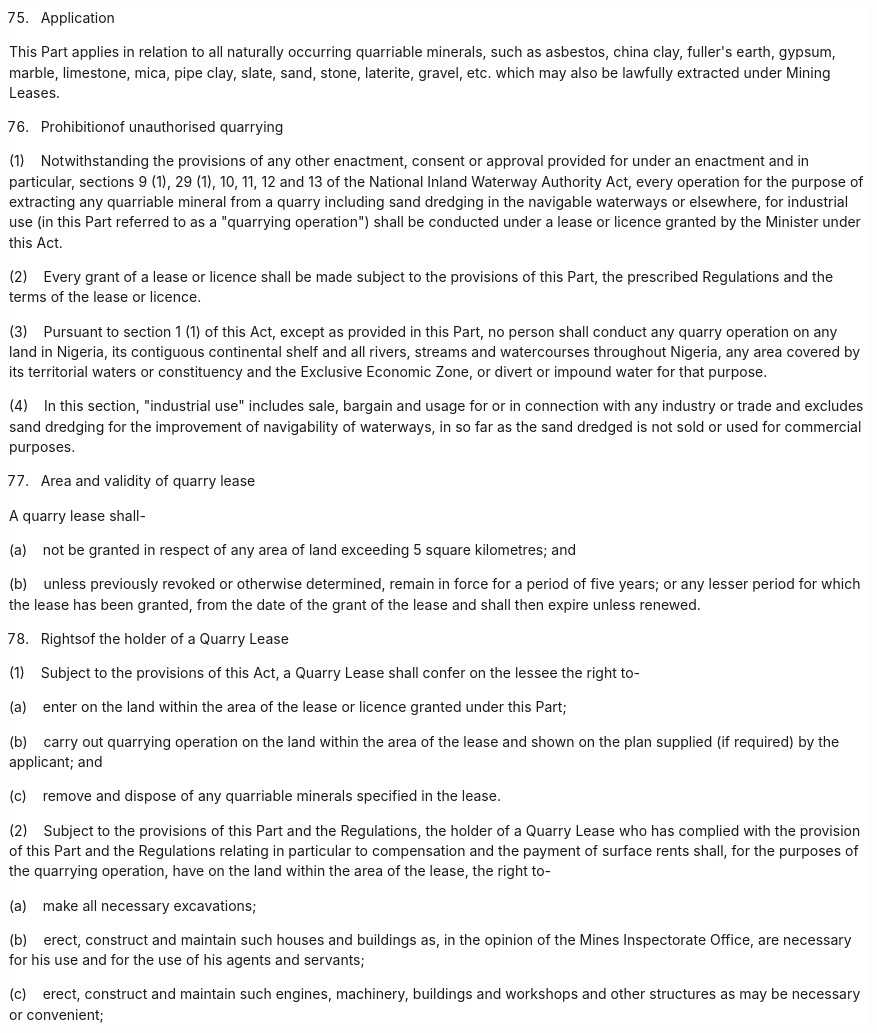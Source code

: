 75.   Application

This Part applies in relation to all naturally occurring quarriable minerals, such as asbestos, china clay, fuller's earth, gypsum, marble, limestone, mica, pipe clay, slate, sand, stone, laterite, gravel, etc. which may also be lawfully extracted under Mining Leases.

76.   Prohibitionof unauthorised quarrying

(1)    Notwithstanding the provisions of any other enactment, consent or approval provided for under an enactment and in particular, sections 9 (1), 29 (1), 10, 11, 12 and 13 of the National Inland Waterway Authority Act, every operation for the purpose of extracting any quarriable mineral from a quarry including sand dredging in the navigable waterways or elsewhere, for industrial use (in this Part referred to as a "quarrying operation") shall be conducted under a lease or licence granted by the Minister under this Act.

(2)    Every grant of a lease or licence shall be made subject to the provisions of this Part, the prescribed Regulations and the terms of the lease or licence.

(3)    Pursuant to section 1 (1) of this Act, except as provided in this Part, no person shall conduct any quarry operation on any land in Nigeria, its contiguous continental shelf and all rivers, streams and watercourses throughout Nigeria, any area covered by its territorial waters or constituency and the Exclusive Economic Zone, or divert or impound water for that purpose.

(4)    In this section, "industrial use" includes sale, bargain and usage for or in connection with any industry or trade and excludes sand dredging for the improvement of navigability of waterways, in so far as the sand dredged is not sold or used for commercial purposes.

77.   Area and validity of quarry lease

A quarry lease shall-

(a)    not be granted in respect of any area of land exceeding 5 square kilometres; and

(b)    unless previously revoked or otherwise determined, remain in force for a period of five years; or any lesser period for which the lease has been granted, from the date of the grant of the lease and shall then expire unless renewed.

78.   Rightsof the holder of a Quarry Lease

(1)    Subject to the provisions of this Act, a Quarry Lease shall confer on the lessee the right to-

(a)    enter on the land within the area of the lease or licence granted under this Part;

(b)    carry out quarrying operation on the land within the area of the lease and shown on the plan supplied (if required) by the applicant; and

(c)    remove and dispose of any quarriable minerals specified in the lease.

(2)    Subject to the provisions of this Part and the Regulations, the holder of a Quarry Lease who has complied with the provision of this Part and the Regulations relating in particular to compensation and the payment of surface rents shall, for the purposes of the quarrying operation, have on the land within the area of the lease, the right to-

(a)    make all necessary excavations;

(b)    erect, construct and maintain such houses and buildings as, in the opinion of the Mines Inspectorate Office, are necessary for his use and for the use of his agents and servants;

(c)    erect, construct and maintain such engines, machinery, buildings and workshops and other structures as may be necessary or convenient;
